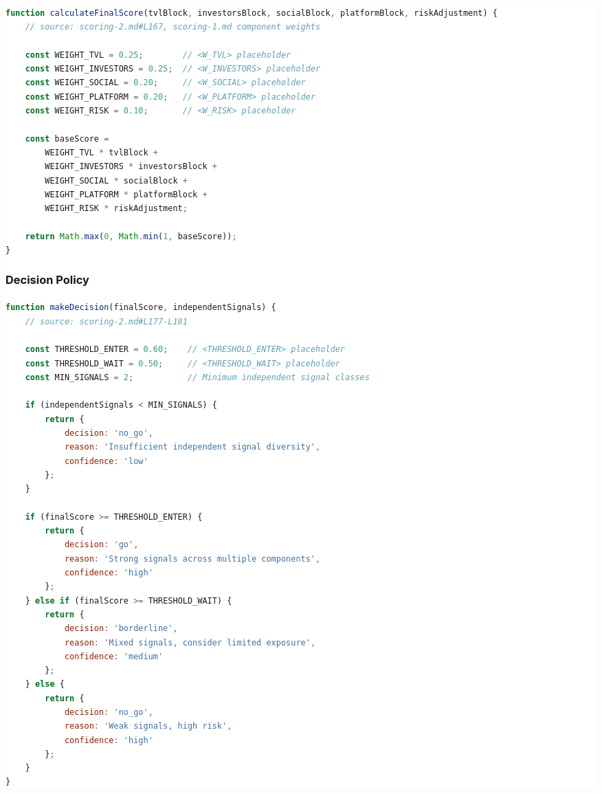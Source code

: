 ```javascript
function calculateFinalScore(tvlBlock, investorsBlock, socialBlock, platformBlock, riskAdjustment) {
    // source: scoring-2.md#L167, scoring-1.md component weights
    
    const WEIGHT_TVL = 0.25;        // <W_TVL> placeholder
    const WEIGHT_INVESTORS = 0.25;  // <W_INVESTORS> placeholder  
    const WEIGHT_SOCIAL = 0.20;     // <W_SOCIAL> placeholder
    const WEIGHT_PLATFORM = 0.20;   // <W_PLATFORM> placeholder
    const WEIGHT_RISK = 0.10;       // <W_RISK> placeholder
    
    const baseScore = 
        WEIGHT_TVL * tvlBlock +
        WEIGHT_INVESTORS * investorsBlock + 
        WEIGHT_SOCIAL * socialBlock +
        WEIGHT_PLATFORM * platformBlock +
        WEIGHT_RISK * riskAdjustment;
        
    return Math.max(0, Math.min(1, baseScore));
}
```

### Decision Policy

```javascript
function makeDecision(finalScore, independentSignals) {
    // source: scoring-2.md#L177-L181
    
    const THRESHOLD_ENTER = 0.60;    // <THRESHOLD_ENTER> placeholder
    const THRESHOLD_WAIT = 0.50;     // <THRESHOLD_WAIT> placeholder  
    const MIN_SIGNALS = 2;           // Minimum independent signal classes
    
    if (independentSignals < MIN_SIGNALS) {
        return {
            decision: 'no_go',
            reason: 'Insufficient independent signal diversity',
            confidence: 'low'
        };
    }
    
    if (finalScore >= THRESHOLD_ENTER) {
        return {
            decision: 'go',
            reason: 'Strong signals across multiple components',
            confidence: 'high'
        };
    } else if (finalScore >= THRESHOLD_WAIT) {
        return {
            decision: 'borderline', 
            reason: 'Mixed signals, consider limited exposure',
            confidence: 'medium'
        };
    } else {
        return {
            decision: 'no_go',
            reason: 'Weak signals, high risk',
            confidence: 'high'
        };
    }
}
```
